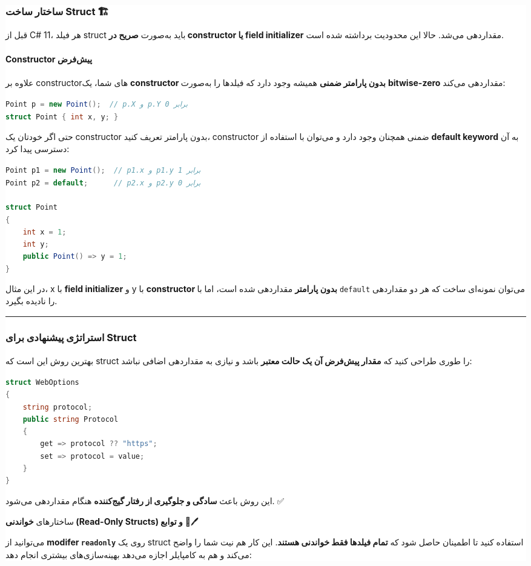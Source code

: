 ### ساختار ساخت Struct 🏗️

قبل از C# 11، هر فیلد struct باید به‌صورت **صریح در constructor یا field initializer** مقداردهی می‌شد. حالا این محدودیت برداشته شده است.

#### Constructor پیش‌فرض

علاوه بر constructorهای شما، یک **constructor بدون پارامتر ضمنی** همیشه وجود دارد که فیلدها را به‌صورت **bitwise-zero** مقداردهی می‌کند:

```csharp
Point p = new Point();  // p.X و p.Y برابر 0
struct Point { int x, y; }
```

حتی اگر خودتان یک constructor بدون پارامتر تعریف کنید، constructor ضمنی همچنان وجود دارد و می‌توان با استفاده از **default keyword** به آن دسترسی پیدا کرد:

```csharp
Point p1 = new Point();  // p1.x و p1.y برابر 1
Point p2 = default;      // p2.x و p2.y برابر 0

struct Point
{
    int x = 1;
    int y;
    public Point() => y = 1;
}
```

در این مثال، x با **field initializer** و y با **constructor بدون پارامتر** مقداردهی شده است، اما با `default` می‌توان نمونه‌ای ساخت که هر دو مقداردهی را نادیده بگیرد.

---

### استراتژی پیشنهادی برای Struct

بهترین روش این است که struct را طوری طراحی کنید که **مقدار پیش‌فرض آن یک حالت معتبر** باشد و نیازی به مقداردهی اضافی نباشد:

```csharp
struct WebOptions
{
    string protocol;
    public string Protocol
    {
        get => protocol ?? "https";
        set => protocol = value;
    }
}
```

این روش باعث **سادگی و جلوگیری از رفتار گیج‌کننده** هنگام مقداردهی می‌شود. ✅

ساختارهای **خواندنی (Read-Only Structs) و توابع** 📌🖊️

می‌توانید از **modifer `readonly`** روی یک struct استفاده کنید تا اطمینان حاصل شود که **تمام فیلدها فقط خواندنی هستند**. این کار هم نیت شما را واضح می‌کند و هم به کامپایلر اجازه می‌دهد بهینه‌سازی‌های بیشتری انجام دهد:

